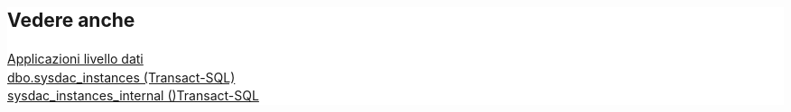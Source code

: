## <a name="see-also"></a>Vedere anche  
 [Applicazioni livello dati](../../relational-databases/data-tier-applications/data-tier-applications.md)   
 [dbo.sysdac_instances &#40;Transact-SQL&#41;](../../relational-databases/system-catalog-views/data-tier-application-views-dbo-sysdac-instances.md)   
 [sysdac_instances_internal &#40;&#41;Transact-SQL ](../../relational-databases/system-tables/data-tier-application-tables-sysdac-instances-internal.md)  
  
  
